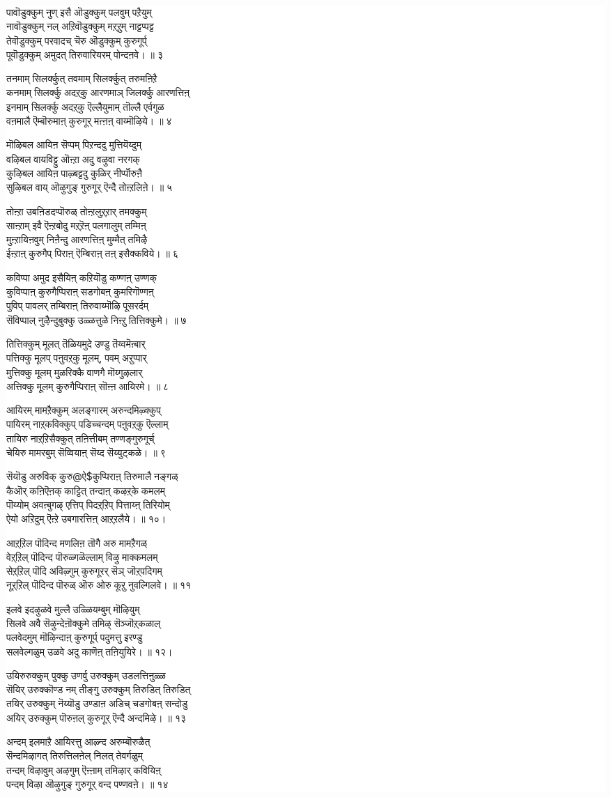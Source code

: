 पावॊडुक्कुम् नुण् इसै ऒडुक्कुम् पलवुम् पऱैयुम्  
नावॊडुक्कुम् नल् अऱिवॊडुक्कुम् मऱ्‌ऱुम् नाट्टप्पट्ट  
तेवॊडुक्कुम् परवादच् चॆरु ऒडुक्कुम् कुरुगूर्प्  
पूवॊडुक्कुम् अमुदत् तिरुवारियरम् पोन्दऩवे।   ॥  ३  
  
तनमाम् सिलर्क्कुत् तवमाम् सिलर्क्कुत् तरुमऩिऱै  
कनमाम् सिलर्क्कु अदऱ्‌कु आरणमाञ् जिलर्क्कु आरणत्तिऩ्  
इनमाम् सिलर्क्कु अदऱ्‌कु ऎल्लैयुमाम् तॊल्लै एर्वगुळ  
वऩमालै ऎम्बॊरुमाऩ् कुरुगूर् मऩ्ऩऩ् वाय्मॊऴिये।  ॥ ४  
  
मॊऴिबल आयिऩ सॆप्पम् पिऱन्ददु मुत्तियॆय्दुम्  
वऴिबल वायविट्टु ऒऩ्ऱा अदु वऴुवा नरगक्  
कुऴिबल आयिऩ पाऴ्बट्टदु कुळिर् नीर्प्पॊरुऩै  
सुऴिबल वाय् ऒऴुगुङ् गुरुगूर् ऎन्दै तोऩ्ऱलिऩे।   ॥ ५  
  
तोऩ्ऱा उबऩिडदप्पॊरुळ् तोऩ्ऱलुऱ्‌ऱार् तमक्कुम्  
साऩ्ऱाम् इवै ऎऩ्ऱबोदु मऱ्‌ऱॆऩ् पलगालुम् तम्मिऩ्  
मुऩ्ऱायिऩवुम् निऩैन्दु आरणत्तिऩ् मुम्मैत् तमिऴै  
ईऩ्ऱाऩ् कुरुगैप् पिराऩ् ऎम्बिराऩ् तऩ् इसैक्कविये।  ॥  ६  
  
कविप्पा अमुद इसैयिऩ् कऱियॊडु कण्णऩ् उण्णक्  
कुविप्पाऩ् कुरुगैप्पिराऩ् सडगोबऩ् कुमरिगॊण्गऩ्  
पुविप् पावलर् तम्बिराऩ् तिरुवाय्मॊऴि पूसरर्दम्  
सॆविप्पाल् नुऴैन्दुबुक्कु उळ्ळत्तुळे निऩ्ऱु तित्तिक्कुमे।  ॥ ७  
  
तित्तिक्कुम् मूलत् तॆळियमुदे उण्डु तॆय्वमॆऩ्बार्  
पत्तिक्कु मूलप् पऩुवऱ्‌कु मूलम्, पवम् अऱुप्पार्  
मुत्तिक्कु मूलम् मुळरिक्कै वाणगै मॊय्गुऴलार्  
अत्तिक्कु मूलम् कुरुगैप्पिराऩ् सॊऩ्ऩ आयिरमे।   ॥  ८  
  
आयिरम् मामऱैक्कुम् अलङ्गारम् अरुन्दमिऴ्क्कुप्  
पायिरम् नाऱ्‌कविक्कुप् पडिच्चन्दम् पऩुवऱ्‌कु ऎल्लाम्  
तायिरु नाऱ्‌ऱिसैक्कुत् तऩित्तीबम् तण्णङ्गुरुगूर्च्  
चेयिरु मामरबुम् सॆव्वियाऩ् सॆय्द सॆय्युट्कळे।    ॥  ९  
  
सॆयॊडु अरुविक् कुरु@ऐ$कुप्पिराऩ् तिरुमालै नङ्गळ्  
कैऒर् कऩिऎऩक् काट्टित् तन्दाऩ् कऴऱ्‌के कमलम्  
पॊय्योम् अवऩ्बुगऴ् एत्तिप् पिदऱ्‌ऱिप् पित्ताय्ऩ् तिरियोम्  
ऐयो अऱिदुम् ऎऩ्ऱे उबगारत्तिऩ् आऱ्‌ऱलैये।   ॥ १०।  
  
आऱ्‌ऱिल पॊदिन्द मणलिऩ तॊगै अरु मामऱैगळ्  
वेऱ्‌ऱिल् पॊदिन्द पॊरुळ्गळॆल्लाम् विऴु माक्कमलम्  
सेऱ्‌ऱिल् पॊदि अविऴ्गुम् कुरुगूरर् सॆञ् जॊऱ्‌पदिगम्  
नूऱ्‌ऱिल् पॊदिन्द पॊरुळ् ऒरु ओरु कूऱु नुवल्गिलवे।   ॥ ११  
  
इलवे इदऴुळवे मुल्लै उळ्ळियम्बुम् मॊऴियुम्  
सिलवे अवै सॆऴुन्देऩॊक्कुमे तमिऴ् सॆञ्जॊऱ्‌कळाल्  
पलवेदमुम् मॊऴिन्दाऩ् कुरुगूर्प् पदुमत्तु इरण्डु  
सलवेल्गळुम् उळवे अदु काणॆऩ् तऩियुयिरे।    ॥  १२।  
  
उयिरुरुक्कुम् पुक्कु उणर्वु उरुक्कुम् उडलत्तिऩुळ्ळ  
सॆयिर् उरुक्कॊण्ड नम् तीङ्गु उरुक्कुम् तिरुडित् तिरुडित्  
तयिर् उरुक्कुम् नॆय्यॊडु उण्डाऩ अडिच् चडगोबऩ् सन्दोडु  
अयिर् उरुक्कुम् पॊरुऩल् कुरुगूर् ऎन्दै अन्दमिऴे।   ॥  १३  
  
अन्दम् इलमाऱै आयिरत्तु आऴ्न्द अरुम्बॊरुळैत्  
सॆन्दमिऴागत् तिरुत्तिलऩेल् निलत् तेवर्गळुम्  
तन्दम् विऴावुम् अऴगुम् ऎऩ्ऩाम् तमिऴार् कवियिऩ्  
पन्दम् विऴा ऒऴुगुङ् गुरुगूर् वन्द पण्णवऩे।    ॥  १४  
  